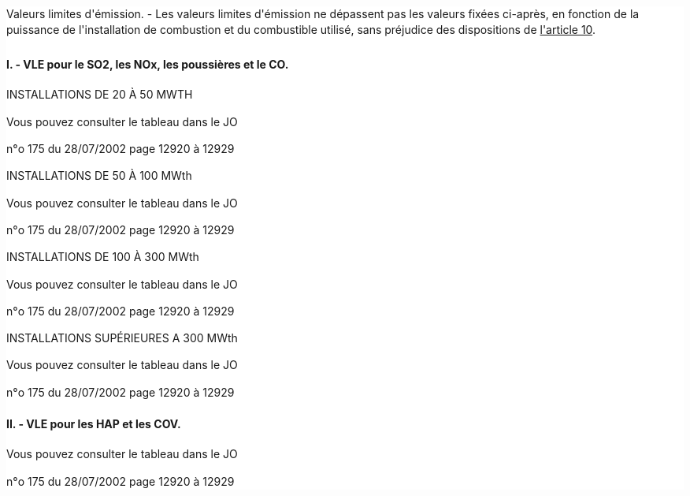 ### 



Valeurs limites d'émission. - Les valeurs limites d'émission ne dépassent pas les valeurs fixées ci-après, en fonction de la puissance de l'installation de combustion et du combustible utilisé, sans préjudice des dispositions de [l'article 10](#article-10).

### 



#### I. - VLE pour le SO2, les NOx, les poussières et le CO.



INSTALLATIONS DE 20 À 50 MWTH



Vous pouvez consulter le tableau dans le JO

n°o 175 du 28/07/2002 page 12920 à 12929





INSTALLATIONS DE 50 À 100 MWth



Vous pouvez consulter le tableau dans le JO

n°o 175 du 28/07/2002 page 12920 à 12929





INSTALLATIONS DE 100 À 300 MWth



Vous pouvez consulter le tableau dans le JO

n°o 175 du 28/07/2002 page 12920 à 12929





INSTALLATIONS SUPÉRIEURES A 300 MWth



Vous pouvez consulter le tableau dans le JO

n°o 175 du 28/07/2002 page 12920 à 12929



#### II. - VLE pour les HAP et les COV.



Vous pouvez consulter le tableau dans le JO

n°o 175 du 28/07/2002 page 12920 à 12929


